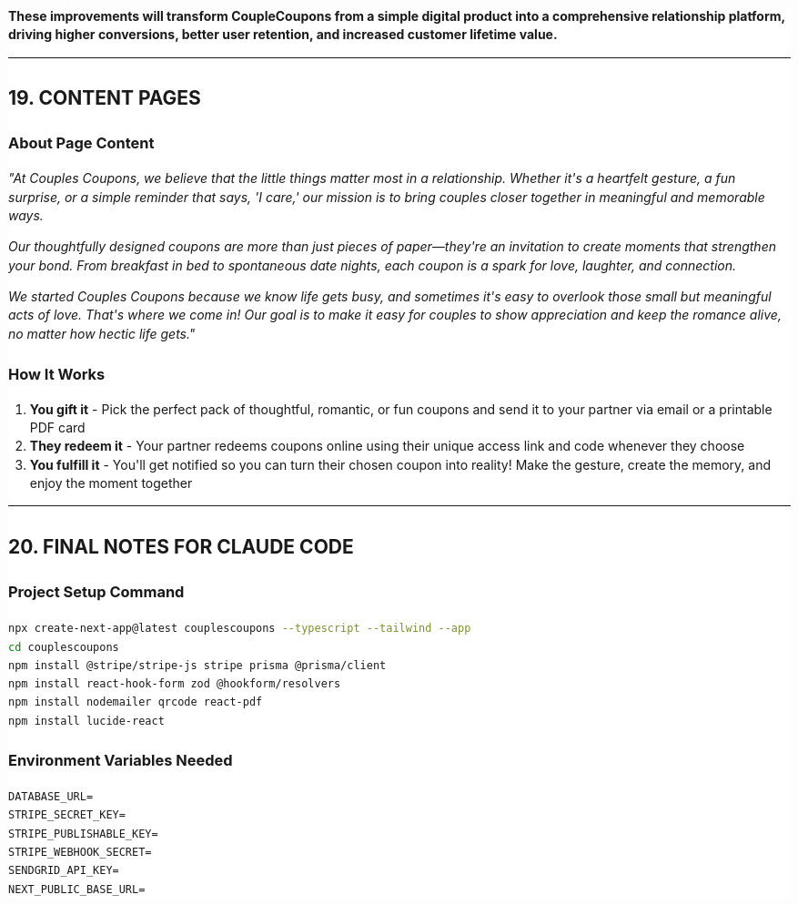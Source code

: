 **These improvements will transform CoupleCoupons from a simple digital product into a comprehensive relationship platform, driving higher conversions, better user retention, and increased customer lifetime value.**

---

## 19. CONTENT PAGES

### About Page Content
*"At Couples Coupons, we believe that the little things matter most in a relationship. Whether it's a heartfelt gesture, a fun surprise, or a simple reminder that says, 'I care,' our mission is to bring couples closer together in meaningful and memorable ways.*

*Our thoughtfully designed coupons are more than just pieces of paper—they're an invitation to create moments that strengthen your bond. From breakfast in bed to spontaneous date nights, each coupon is a spark for love, laughter, and connection.*

*We started Couples Coupons because we know life gets busy, and sometimes it's easy to overlook those small but meaningful acts of love. That's where we come in! Our goal is to make it easy for couples to show appreciation and keep the romance alive, no matter how hectic life gets."*

### How It Works
1. **You gift it** - Pick the perfect pack of thoughtful, romantic, or fun coupons and send it to your partner via email or a printable PDF card
2. **They redeem it** - Your partner redeems coupons online using their unique access link and code whenever they choose
3. **You fulfill it** - You'll get notified so you can turn their chosen coupon into reality! Make the gesture, create the memory, and enjoy the moment together

---

## 20. FINAL NOTES FOR CLAUDE CODE

### Project Setup Command
```bash
npx create-next-app@latest couplescoupons --typescript --tailwind --app
cd couplescoupons
npm install @stripe/stripe-js stripe prisma @prisma/client
npm install react-hook-form zod @hookform/resolvers
npm install nodemailer qrcode react-pdf
npm install lucide-react
```

### Environment Variables Needed
```
DATABASE_URL=
STRIPE_SECRET_KEY=
STRIPE_PUBLISHABLE_KEY=
STRIPE_WEBHOOK_SECRET=
SENDGRID_API_KEY=
NEXT_PUBLIC_BASE_URL=
```
